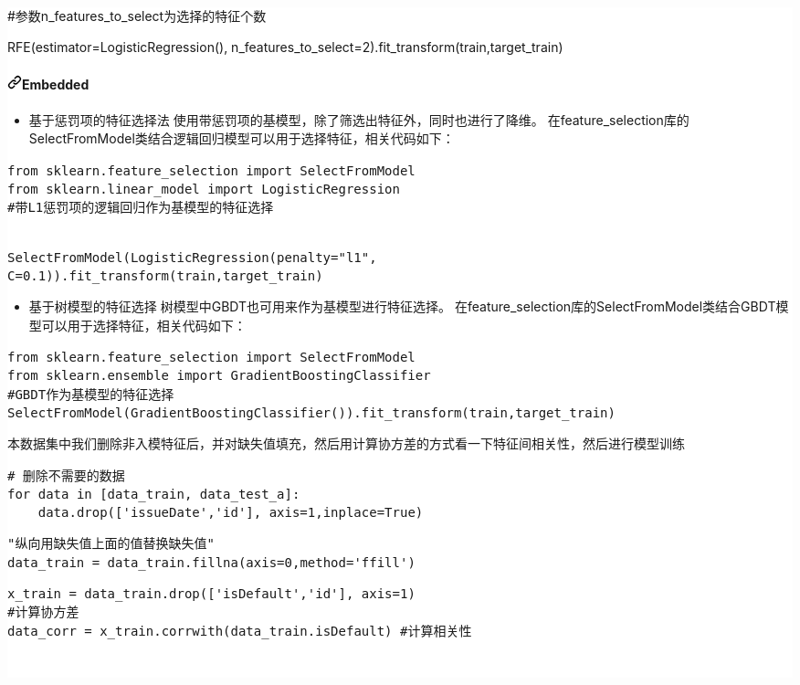 <span class="pl-c">#参数n_features_to_select为选择的特征个数</span>

<span class="pl-v">RFE</span>(<span class="pl-s1">estimator</span><span class="pl-c1">=</span><span class="pl-v">LogisticRegression</span>(), <span class="pl-s1">n_features_to_select</span><span class="pl-c1">=</span><span class="pl-c1">2</span>).<span class="pl-en">fit_transform</span>(<span class="pl-s1">train</span>,<span class="pl-s1">target_train</span>)</pre></div>
<h4><a id="user-content-embedded" class="anchor" aria-hidden="true" href="#embedded"><svg class="octicon octicon-link" viewBox="0 0 16 16" version="1.1" width="16" height="16" aria-hidden="true"><path fill-rule="evenodd" d="M7.775 3.275a.75.75 0 001.06 1.06l1.25-1.25a2 2 0 112.83 2.83l-2.5 2.5a2 2 0 01-2.83 0 .75.75 0 00-1.06 1.06 3.5 3.5 0 004.95 0l2.5-2.5a3.5 3.5 0 00-4.95-4.95l-1.25 1.25zm-4.69 9.64a2 2 0 010-2.83l2.5-2.5a2 2 0 012.83 0 .75.75 0 001.06-1.06 3.5 3.5 0 00-4.95 0l-2.5 2.5a3.5 3.5 0 004.95 4.95l1.25-1.25a.75.75 0 00-1.06-1.06l-1.25 1.25a2 2 0 01-2.83 0z"></path></svg></a>Embedded</h4>
<ul>
<li>基于惩罚项的特征选择法 使用带惩罚项的基模型，除了筛选出特征外，同时也进行了降维。 在feature_selection库的SelectFromModel类结合逻辑回归模型可以用于选择特征，相关代码如下：</li>
</ul>
<div class="highlight highlight-source-python"><pre><span class="pl-k">from</span> <span class="pl-s1">sklearn</span>.<span class="pl-s1">feature_selection</span> <span class="pl-k">import</span> <span class="pl-v">SelectFromModel</span>
<span class="pl-k">from</span> <span class="pl-s1">sklearn</span>.<span class="pl-s1">linear_model</span> <span class="pl-k">import</span> <span class="pl-v">LogisticRegression</span>
<span class="pl-c">#带L1惩罚项的逻辑回归作为基模型的特征选择</span>

<span class="pl-v">SelectFromModel</span>(<span class="pl-v">LogisticRegression</span>(<span class="pl-s1">penalty</span><span class="pl-c1">=</span><span class="pl-s">"l1"</span>, <span class="pl-v">C</span><span class="pl-c1">=</span><span class="pl-c1">0.1</span>)).<span class="pl-en">fit_transform</span>(<span class="pl-s1">train</span>,<span class="pl-s1">target_train</span>)</pre></div>
<ul>
<li>基于树模型的特征选择 树模型中GBDT也可用来作为基模型进行特征选择。 在feature_selection库的SelectFromModel类结合GBDT模型可以用于选择特征，相关代码如下：</li>
</ul>
<div class="highlight highlight-source-python"><pre><span class="pl-k">from</span> <span class="pl-s1">sklearn</span>.<span class="pl-s1">feature_selection</span> <span class="pl-k">import</span> <span class="pl-v">SelectFromModel</span>
<span class="pl-k">from</span> <span class="pl-s1">sklearn</span>.<span class="pl-s1">ensemble</span> <span class="pl-k">import</span> <span class="pl-v">GradientBoostingClassifier</span>
<span class="pl-c">#GBDT作为基模型的特征选择</span>
<span class="pl-v">SelectFromModel</span>(<span class="pl-v">GradientBoostingClassifier</span>()).<span class="pl-en">fit_transform</span>(<span class="pl-s1">train</span>,<span class="pl-s1">target_train</span>)</pre></div>
<p>本数据集中我们删除非入模特征后，并对缺失值填充，然后用计算协方差的方式看一下特征间相关性，然后进行模型训练</p>
<div class="highlight highlight-source-python"><pre><span class="pl-c"># 删除不需要的数据</span>
<span class="pl-k">for</span> <span class="pl-s1">data</span> <span class="pl-c1">in</span> [<span class="pl-s1">data_train</span>, <span class="pl-s1">data_test_a</span>]:
    <span class="pl-s1">data</span>.<span class="pl-en">drop</span>([<span class="pl-s">'issueDate'</span>,<span class="pl-s">'id'</span>], <span class="pl-s1">axis</span><span class="pl-c1">=</span><span class="pl-c1">1</span>,<span class="pl-s1">inplace</span><span class="pl-c1">=</span><span class="pl-c1">True</span>)</pre></div>
<div class="highlight highlight-source-python"><pre><span class="pl-s">"纵向用缺失值上面的值替换缺失值"</span>
<span class="pl-s1">data_train</span> <span class="pl-c1">=</span> <span class="pl-s1">data_train</span>.<span class="pl-en">fillna</span>(<span class="pl-s1">axis</span><span class="pl-c1">=</span><span class="pl-c1">0</span>,<span class="pl-s1">method</span><span class="pl-c1">=</span><span class="pl-s">'ffill'</span>)</pre></div>
<div class="highlight highlight-source-python"><pre><span class="pl-s1">x_train</span> <span class="pl-c1">=</span> <span class="pl-s1">data_train</span>.<span class="pl-en">drop</span>([<span class="pl-s">'isDefault'</span>,<span class="pl-s">'id'</span>], <span class="pl-s1">axis</span><span class="pl-c1">=</span><span class="pl-c1">1</span>)
<span class="pl-c">#计算协方差</span>
<span class="pl-s1">data_corr</span> <span class="pl-c1">=</span> <span class="pl-s1">x_train</span>.<span class="pl-en">corrwith</span>(<span class="pl-s1">data_train</span>.<span class="pl-s1">isDefault</span>) <span class="pl-c">#计算相关性</span>
